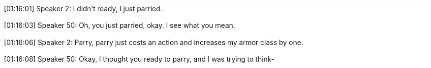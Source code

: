 [01:16:01] Speaker 2: I didn't ready, I just parried.

[01:16:03] Speaker 50: Oh, you just parried, okay. I see what you mean.

[01:16:06] Speaker 2: Parry, parry just costs an action and increases my armor class by one.

[01:16:08] Speaker 50: Okay, I thought you ready to parry, and I was trying to think-

